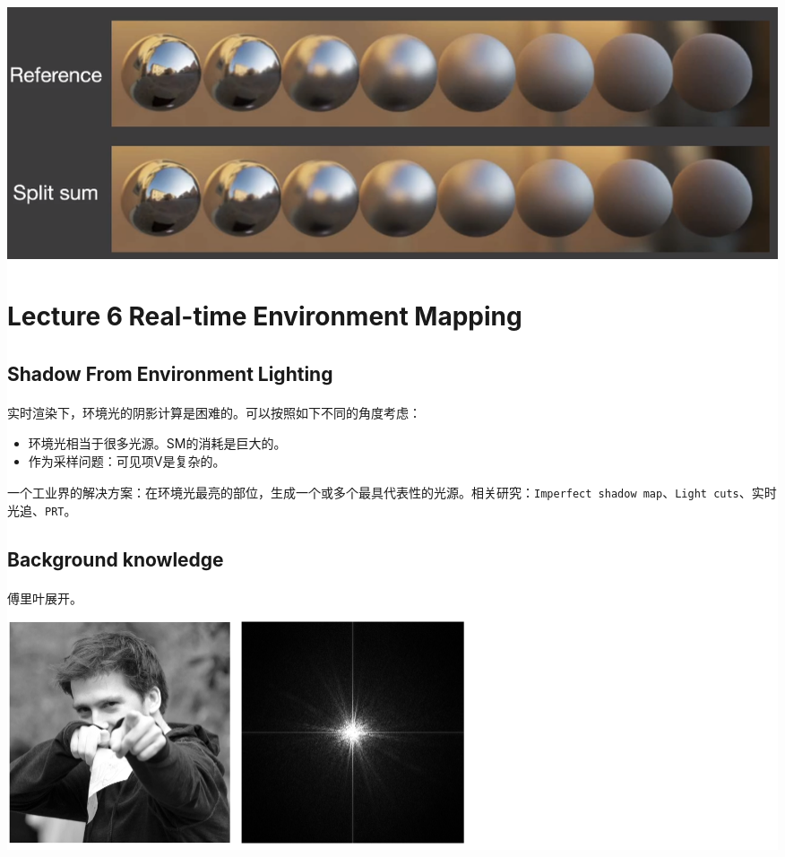 ![image-20210331153803580](Games202学习笔记1.assets/image-20210331153803580.png)





# Lecture 6 Real-time Environment Mapping

## Shadow From Environment Lighting

实时渲染下，环境光的阴影计算是困难的。可以按照如下不同的角度考虑：

+ 环境光相当于很多光源。SM的消耗是巨大的。
+ 作为采样问题：可见项V是复杂的。

一个工业界的解决方案：在环境光最亮的部位，生成一个或多个最具代表性的光源。相关研究：`Imperfect shadow map`、`Light cuts`、实时光追、`PRT`。



## Background knowledge

傅里叶展开。

<img src="Games202学习笔记1.assets/image-20210405124051298.png" alt="image-20210405124051298" style="zoom: 50%;" />
